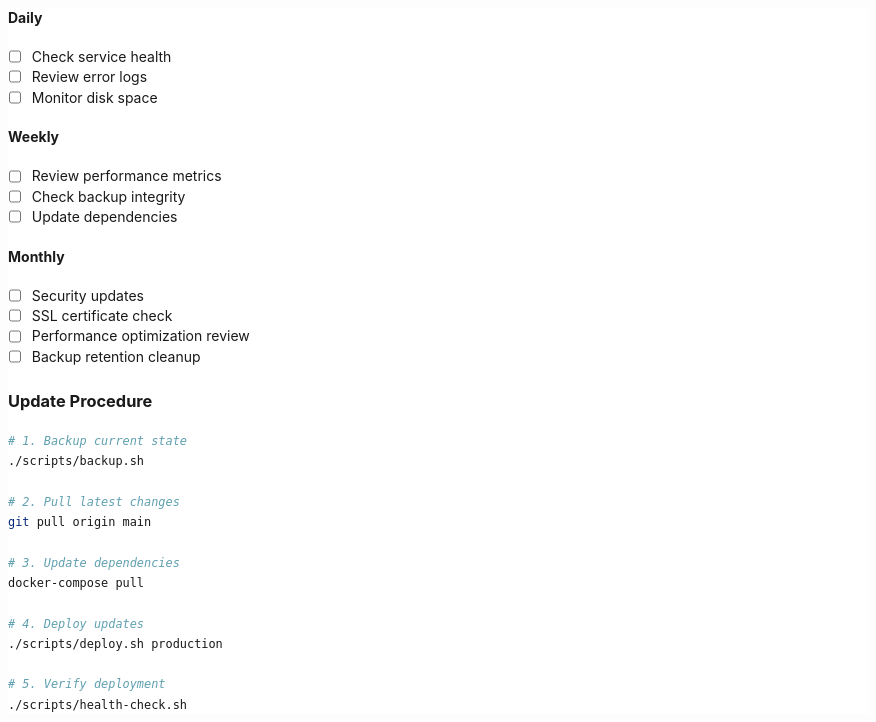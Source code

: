 #### Daily
- [ ] Check service health
- [ ] Review error logs
- [ ] Monitor disk space

#### Weekly
- [ ] Review performance metrics
- [ ] Check backup integrity
- [ ] Update dependencies

#### Monthly
- [ ] Security updates
- [ ] SSL certificate check
- [ ] Performance optimization review
- [ ] Backup retention cleanup

### Update Procedure

```bash
# 1. Backup current state
./scripts/backup.sh

# 2. Pull latest changes
git pull origin main

# 3. Update dependencies
docker-compose pull

# 4. Deploy updates
./scripts/deploy.sh production

# 5. Verify deployment
./scripts/health-check.sh
```